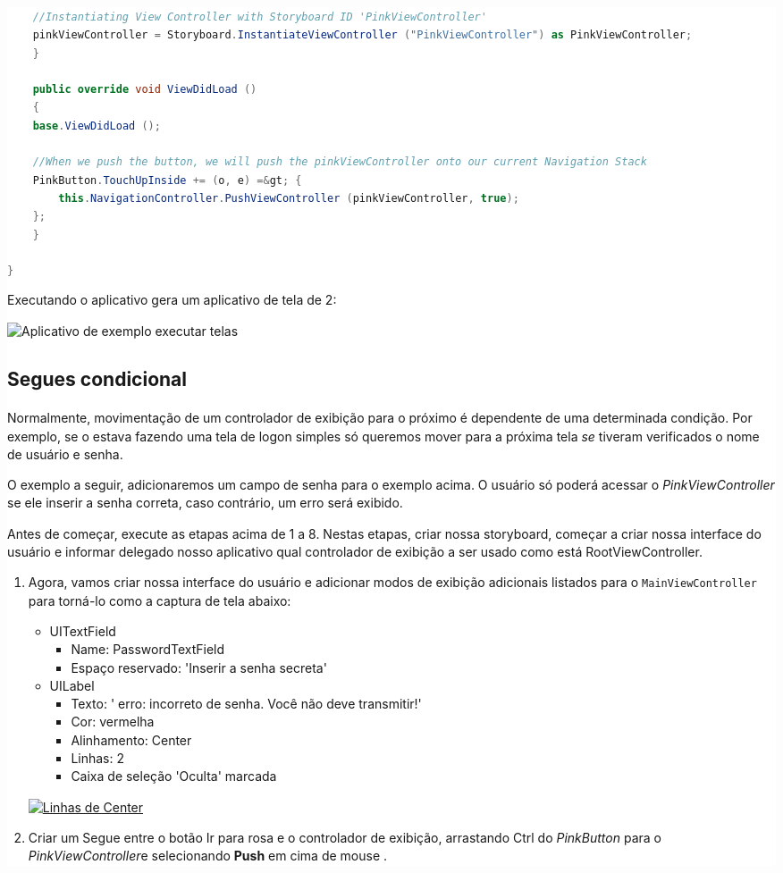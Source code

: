 ```csharp
    //Instantiating View Controller with Storyboard ID 'PinkViewController'
    pinkViewController = Storyboard.InstantiateViewController ("PinkViewController") as PinkViewController;
    }

    public override void ViewDidLoad ()
    {
    base.ViewDidLoad ();

    //When we push the button, we will push the pinkViewController onto our current Navigation Stack
    PinkButton.TouchUpInside += (o, e) =&gt; {
        this.NavigationController.PushViewController (pinkViewController, true);
    };
    }

}
```

Executando o aplicativo gera um aplicativo de tela de 2:

![](images/finishedstoryboard.png "Aplicativo de exemplo executar telas")

## <a name="conditional-segues"></a>Segues condicional

Normalmente, movimentação de um controlador de exibição para o próximo é dependente de uma determinada condição. Por exemplo, se o estava fazendo uma tela de logon simples só queremos mover para a próxima tela *se* tiveram verificados o nome de usuário e senha.

O exemplo a seguir, adicionaremos um campo de senha para o exemplo acima. O usuário só poderá acessar o *PinkViewController* se ele inserir a senha correta, caso contrário, um erro será exibido.

Antes de começar, execute as etapas acima de 1 a 8. Nestas etapas, criar nossa storyboard, começar a criar nossa interface do usuário e informar delegado nosso aplicativo qual controlador de exibição a ser usado como está RootViewController.

1. Agora, vamos criar nossa interface do usuário e adicionar modos de exibição adicionais listados para o `MainViewController` para torná-lo como a captura de tela abaixo:

    - UITextField
        - Name: PasswordTextField
        - Espaço reservado: 'Inserir a senha secreta'
    - UILabel
        - Texto: ' erro: incorreto de senha. Você não deve transmitir!'
        - Cor: vermelha
        - Alinhamento: Center
        - Linhas: 2
        - Caixa de seleção 'Oculta' marcada 
        
    [![](images/passwordvc.png "Linhas de Center")](images/passwordvc.png#lightbox)
    
2. Criar um Segue entre o botão Ir para rosa e o controlador de exibição, arrastando Ctrl do *PinkButton* para o *PinkViewController*e selecionando **Push** em cima de mouse . 
